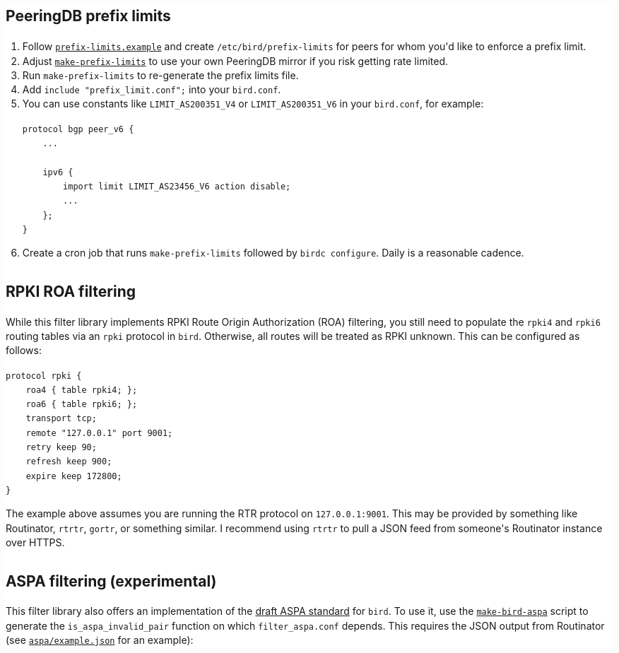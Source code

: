 ## PeeringDB prefix limits

1. Follow [`prefix-limits.example`][prefix-conf] and create
   `/etc/bird/prefix-limits` for peers for whom you'd like to enforce a prefix
   limit.
2. Adjust [`make-prefix-limits`][prefix-script] to use your own PeeringDB mirror
   if you risk getting rate limited.
3. Run `make-prefix-limits` to re-generate the prefix limits file.
4. Add `include "prefix_limit.conf";` into your `bird.conf`.
5. You can use constants like `LIMIT_AS200351_V4` or `LIMIT_AS200351_V6` in your
   `bird.conf`, for example:
   ```
   protocol bgp peer_v6 {
       ...

       ipv6 {
           import limit LIMIT_AS23456_V6 action disable;
           ...
       };
   }
   ```
6. Create a cron job that runs `make-prefix-limits` followed by
   `birdc configure`. Daily is a reasonable cadence.

## RPKI ROA filtering

While this filter library implements RPKI Route Origin Authorization (ROA)
filtering, you still need to populate the `rpki4` and `rpki6` routing tables via
an `rpki` protocol in `bird`. Otherwise, all routes will be treated as RPKI
unknown. This can be configured as follows:

```
protocol rpki {
    roa4 { table rpki4; };
    roa6 { table rpki6; };
    transport tcp;
    remote "127.0.0.1" port 9001;
    retry keep 90;
    refresh keep 900;
    expire keep 172800;
}
```

The example above assumes you are running the RTR protocol on `127.0.0.1:9001`.
This may be provided by something like Routinator, `rtrtr`, `gortr`, or
something similar. I recommend using `rtrtr` to pull a JSON feed from someone's
Routinator instance over HTTPS.

## ASPA filtering (experimental)

This filter library also offers an implementation of the [draft ASPA
standard][aspa] for `bird`. To use it, use the [`make-bird-aspa`][aspa-script]
script to generate the `is_aspa_invalid_pair` function on which
`filter_aspa.conf` depends. This requires the JSON output from Routinator (see
[`aspa/example.json`][aspa-example] for an example):


  [pv]: https://pathvector.io/
  [filter]: filter_bgp.conf
  [skeleton]: skeleton.conf
  [irr-conf]: irr-filters.example
  [irr-script]: make-irr-filter
  [prefix-conf]: prefix-limits.example
  [prefix-script]: make-prefix-limits
  [aspa]: https://datatracker.ietf.org/doc/draft-ietf-sidrops-aspa-verification/
  [aspa-script]: make-bird-aspa
  [aspa-example]: aspa/example.json
  [py-aspa-validate]: aspa/validate.py
  [py-aspa-test]: aspa/test.py